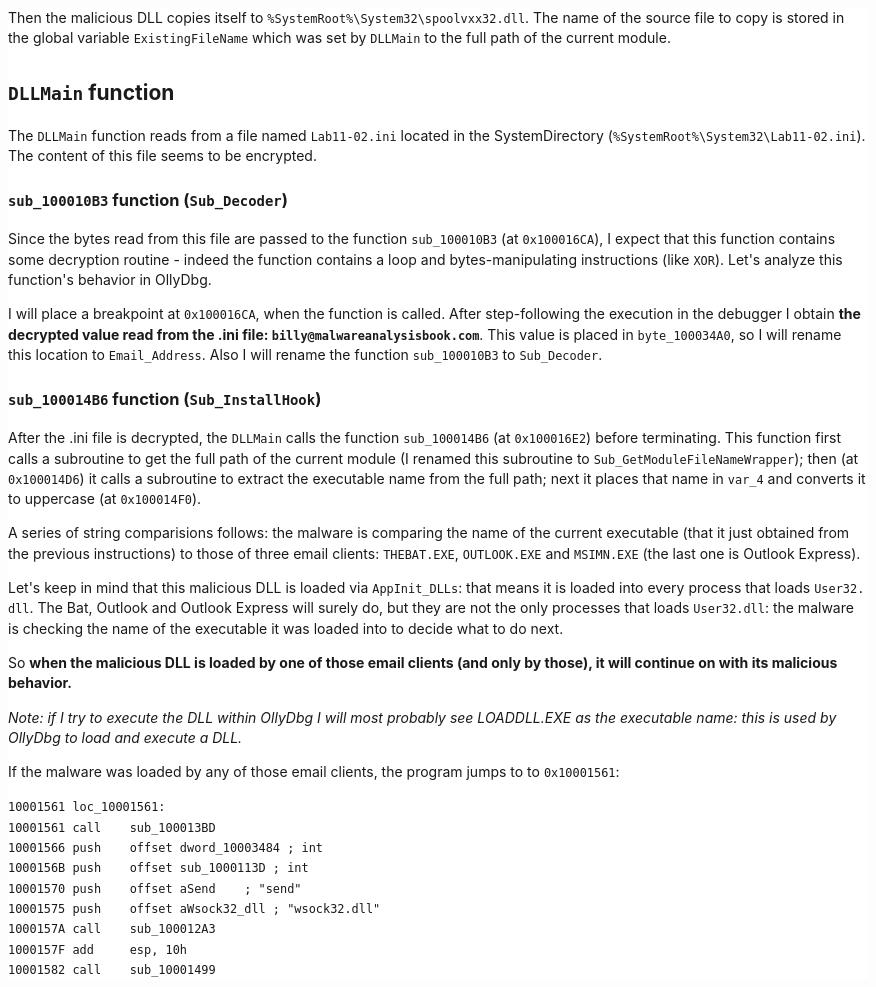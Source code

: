 Then the malicious DLL copies itself to `%SystemRoot%\System32\spoolvxx32.dll`. The name of the source file to copy is stored in the global variable `ExistingFileName` which was set by `DLLMain` to the full path of the current module.

## `DLLMain` function

The `DLLMain` function reads from a file named `Lab11-02.ini` located in the SystemDirectory (`%SystemRoot%\System32\Lab11-02.ini`). The content of this file seems to be encrypted.

### `sub_100010B3` function (`Sub_Decoder`)

Since the bytes read from this file are passed to the function `sub_100010B3` (at `0x100016CA`), I expect that this function contains some decryption routine - indeed the function contains a loop and bytes-manipulating instructions (like `XOR`). Let's analyze this function's behavior in OllyDbg.

I will place a breakpoint at `0x100016CA`, when the function is called. After step-following the execution in the debugger I obtain **the decrypted value read from the .ini file: `billy@malwareanalysisbook.com`**. This value is placed in `byte_100034A0`, so I will rename this location to `Email_Address`. Also I will rename the function `sub_100010B3` to `Sub_Decoder`.

### `sub_100014B6` function (`Sub_InstallHook`)

After the .ini file is decrypted, the `DLLMain` calls the function `sub_100014B6` (at `0x100016E2`) before terminating.
This function first calls a subroutine to get the full path of the current module (I renamed this subroutine to `Sub_GetModuleFileNameWrapper`); then (at `0x100014D6`) it calls a subroutine to extract the executable name from the full path; next it places that name in `var_4` and converts it to uppercase (at `0x100014F0`).

A series of string comparisions follows: the malware is comparing the name of the current executable (that it just obtained from the previous instructions) to those of three email clients: `THEBAT.EXE`, `OUTLOOK.EXE` and `MSIMN.EXE` (the last one is Outlook Express).

Let's keep in mind that this malicious DLL is loaded via `AppInit_DLLs`: that means it is loaded into every process that loads `User32.dll`. The Bat, Outlook and Outlook Express will surely do, but they are not the only processes that loads `User32.dll`: the malware is checking the name of the executable it was loaded into to decide what to do next.

So **when the malicious DLL is loaded by one of those email clients (and only by those), it will continue on with its malicious behavior.**

_Note: if I try to execute the DLL within OllyDbg I will most probably see LOADDLL.EXE as the executable name: this is used by OllyDbg to load and execute a DLL._

If the malware was loaded by any of those email clients, the program jumps to to `0x10001561`:

```assembly
10001561 loc_10001561:
10001561 call    sub_100013BD
10001566 push    offset dword_10003484 ; int
1000156B push    offset sub_1000113D ; int
10001570 push    offset aSend    ; "send"
10001575 push    offset aWsock32_dll ; "wsock32.dll"
1000157A call    sub_100012A3
1000157F add     esp, 10h
10001582 call    sub_10001499
```
